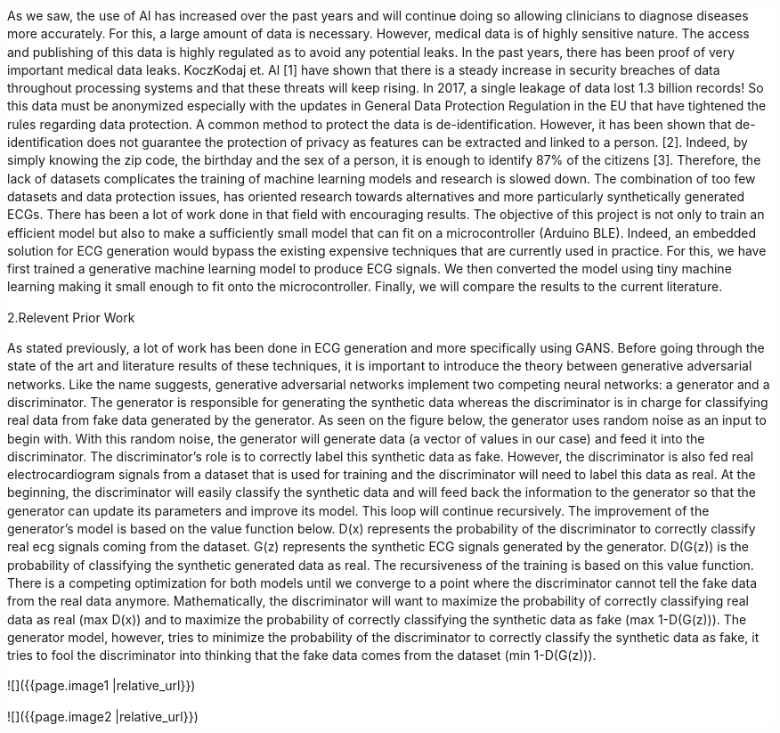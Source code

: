 As we saw, the use of AI has increased over the past years and will continue doing so allowing clinicians to diagnose diseases more accurately. For this, a large amount of data is necessary. However, medical data is of highly sensitive nature. The access and publishing of this data is highly regulated as to avoid any potential leaks. In the past years, there has been proof of very important medical data leaks. KoczKodaj et. Al [1] have shown that there is a steady increase in security breaches of data throughout processing systems and that these threats will keep rising. In 2017, a single leakage of data lost 1.3 billion records! So this data must be anonymized especially with the updates in General Data Protection Regulation in the EU that have tightened the rules regarding data protection. A common method to protect the data is de-identification. However, it has been shown that de-identification does not guarantee the protection of privacy as features can be extracted and linked to a person. [2]. Indeed, by simply knowing the zip code, the birthday and the sex of a person, it is enough to identify 87% of the citizens [3]. Therefore, the lack of datasets complicates the training of machine learning models and research is slowed down. 
The combination of too few datasets and data protection issues, has oriented research towards alternatives and more particularly synthetically generated ECGs. There has been a lot of work done in that field with encouraging results. The objective of this project is not only to train an efficient model but also to make a sufficiently small model that can fit on a microcontroller (Arduino BLE). Indeed, an embedded solution for ECG generation would bypass the existing expensive techniques that are currently used in practice. For this, we have first trained a generative machine learning model to produce ECG signals. We then converted the model using tiny machine learning making it small enough to fit onto the microcontroller. Finally, we will compare the results to the current literature. 

2.Relevent Prior Work

As stated previously, a lot of work has been done in ECG generation and more specifically using GANS. Before going through the state of the art and literature results of these techniques, it is important to introduce the theory between generative adversarial networks. 
Like the name suggests, generative adversarial networks implement two competing neural networks: a generator and a discriminator. The generator is responsible for generating the synthetic data whereas the discriminator is in charge for classifying real data from fake data generated by the generator. As seen on the figure below, the generator uses random noise as an input to begin with. With this random noise, the generator will generate data (a vector of values in our case) and feed it into the discriminator. The discriminator’s role is to correctly label this synthetic data as fake. However, the discriminator is also fed real electrocardiogram signals from a dataset that is used for training and the discriminator will need to label this data as real. At the beginning, the discriminator will easily classify the synthetic data and will feed back the information to the generator so that the generator can update its parameters and improve its model. This loop will continue recursively. The improvement of the generator’s model is based on the value function below. D(x) represents the probability of the discriminator to correctly classify real ecg signals coming from the dataset. G(z) represents the synthetic ECG signals generated by the generator. D(G(z)) is the probability of classifying the synthetic generated data as real. The recursiveness of the training is based on this value function. There is a competing optimization for both models until we converge to a point where the discriminator cannot tell the fake data from the real data anymore. Mathematically, the discriminator will want to maximize the probability of correctly classifying real data as real (max D(x)) and to maximize the probability of correctly classifying the synthetic data as fake (max 1-D(G(z))). The generator model, however, tries to minimize the probability of the discriminator to correctly classify the synthetic data as fake, it tries to fool the discriminator into thinking that the fake data comes from the dataset (min 1-D(G(z))). 

![]({{page.image1 |relative_url}})


![]({{page.image2 |relative_url}})
